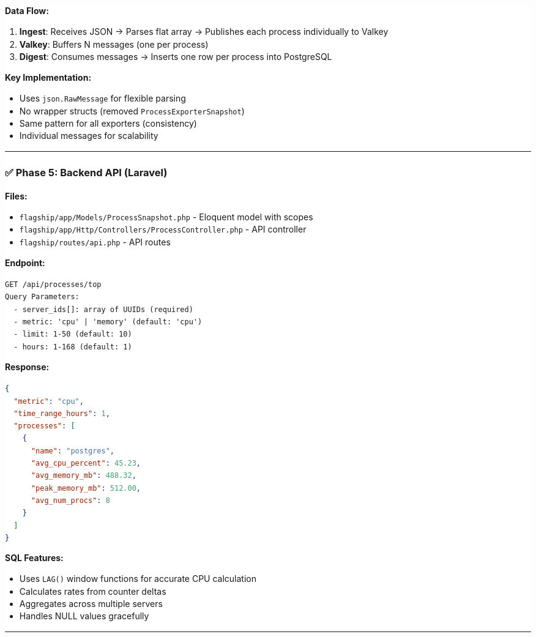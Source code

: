 **Data Flow:**
1. **Ingest**: Receives JSON → Parses flat array → Publishes each process individually to Valkey
2. **Valkey**: Buffers N messages (one per process)
3. **Digest**: Consumes messages → Inserts one row per process into PostgreSQL

**Key Implementation:**
- Uses `json.RawMessage` for flexible parsing
- No wrapper structs (removed `ProcessExporterSnapshot`)
- Same pattern for all exporters (consistency)
- Individual messages for scalability

---

### ✅ Phase 5: Backend API (Laravel)
**Files:**
- `flagship/app/Models/ProcessSnapshot.php` - Eloquent model with scopes
- `flagship/app/Http/Controllers/ProcessController.php` - API controller
- `flagship/routes/api.php` - API routes

**Endpoint:**
```
GET /api/processes/top
Query Parameters:
  - server_ids[]: array of UUIDs (required)
  - metric: 'cpu' | 'memory' (default: 'cpu')
  - limit: 1-50 (default: 10)
  - hours: 1-168 (default: 1)
```

**Response:**
```json
{
  "metric": "cpu",
  "time_range_hours": 1,
  "processes": [
    {
      "name": "postgres",
      "avg_cpu_percent": 45.23,
      "avg_memory_mb": 488.32,
      "peak_memory_mb": 512.00,
      "avg_num_procs": 8
    }
  ]
}
```

**SQL Features:**
- Uses `LAG()` window functions for accurate CPU calculation
- Calculates rates from counter deltas
- Aggregates across multiple servers
- Handles NULL values gracefully

---
